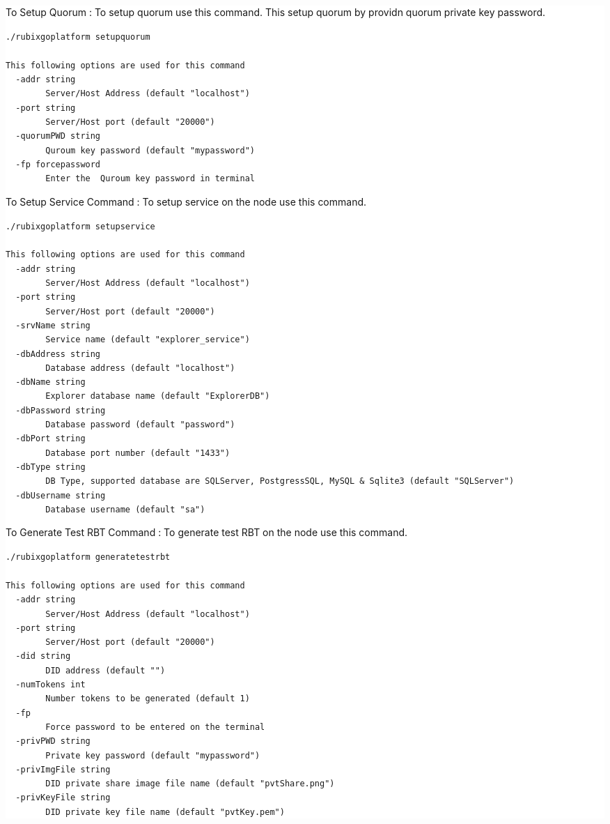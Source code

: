 ```
```
To Setup Quorum
: To setup quorum use this command. This setup quorum by providn quorum private key password.
```
./rubixgoplatform setupquorum

This following options are used for this command
  -addr string
        Server/Host Address (default "localhost")
  -port string
        Server/Host port (default "20000")
  -quorumPWD string
        Quroum key password (default "mypassword")
  -fp forcepassword
        Enter the  Quroum key password in terminal
```
To Setup Service Command
: To setup service on the node use this command.
```
./rubixgoplatform setupservice 

This following options are used for this command
  -addr string
        Server/Host Address (default "localhost")
  -port string
        Server/Host port (default "20000")
  -srvName string
        Service name (default "explorer_service")
  -dbAddress string
        Database address (default "localhost")
  -dbName string
        Explorer database name (default "ExplorerDB")
  -dbPassword string
        Database password (default "password")
  -dbPort string
        Database port number (default "1433")
  -dbType string
        DB Type, supported database are SQLServer, PostgressSQL, MySQL & Sqlite3 (default "SQLServer")
  -dbUsername string
        Database username (default "sa")
```
To Generate Test RBT Command
: To generate test RBT on the node use this command.
```
./rubixgoplatform generatetestrbt 

This following options are used for this command
  -addr string
        Server/Host Address (default "localhost")
  -port string
        Server/Host port (default "20000")
  -did string
        DID address (default "")
  -numTokens int
        Number tokens to be generated (default 1)
  -fp 
        Force password to be entered on the terminal
  -privPWD string
        Private key password (default "mypassword")
  -privImgFile string
        DID private share image file name (default "pvtShare.png")
  -privKeyFile string
        DID private key file name (default "pvtKey.pem")
```
